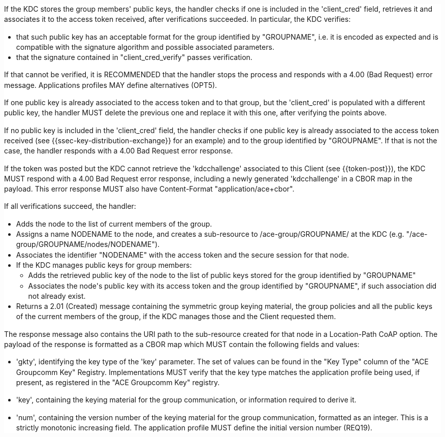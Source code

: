 
If the KDC stores the group members' public keys, the handler checks if one is included in the 'client_cred' field, retrieves it and associates it to the access token received, after verifications succeeded. In particular, the KDC verifies:

* that such public key has an acceptable format for the group identified by "GROUPNAME", i.e. it is encoded as expected and is compatible with the signature algorithm and possible associated parameters.
* that the signature contained in "client_cred_verify" passes verification.

If that cannot be verified, it is RECOMMENDED that the handler stops the process and responds with a 4.00 (Bad Request) error message. Applications profiles MAY define alternatives (OPT5).

If one public key is already associated to the access token and to that group, but the 'client_cred' is populated with a different public key, the handler MUST delete the previous one and replace it with this one, after verifying the points above.

If no public key is included in the 'client_cred' field, the handler checks if one public key is already associated to the access token received (see {{ssec-key-distribution-exchange}} for an example) and to the group identified by "GROUPNAME". If that is not the case, the handler responds with a 4.00 Bad Request error response.

If the token was posted but the KDC cannot retrieve the 'kdcchallenge' associated to this Client (see {{token-post}}), the KDC MUST respond with a 4.00 Bad Request error response, including a newly generated 'kdcchallenge' in a CBOR map in the payload. This error response MUST also have Content-Format "application/ace+cbor".

If all verifications succeed, the handler:

* Adds the node to the list of current members of the group.
* Assigns a name NODENAME to the node, and creates a sub-resource to /ace-group/GROUPNAME/ at the KDC (e.g. "/ace-group/GROUPNAME/nodes/NODENAME").
* Associates the identifier "NODENAME" with the access token and the secure session for that node.
* If the KDC manages public keys for group members:
  - Adds the retrieved public key of the node to the list of public keys stored for the group identified by "GROUPNAME"
  - Associates the node's public key with its access token and the group identified by "GROUPNAME", if such association did not already exist.
* Returns a 2.01 (Created) message containing the symmetric group keying material, the group policies and all the public keys of the current members of the group, if the KDC manages those and the Client requested them.

The response message also contains the URI path to the sub-resource created for that node in a Location-Path CoAP option. The payload of the response is formatted as a CBOR map which MUST contain the following fields and values:

* 'gkty', identifying the key type of the 'key' parameter. The set of values can be found in the "Key Type" column of the "ACE Groupcomm Key" Registry. Implementations MUST verify that the key type matches the application profile being used, if present, as registered in the "ACE Groupcomm Key" registry.

* 'key', containing the keying material for the group communication, or information required to derive it.

* 'num', containing the version number of the keying material for the group communication, formatted as an integer. This is a strictly monotonic increasing field. The application profile MUST define the initial version number (REQ19).
